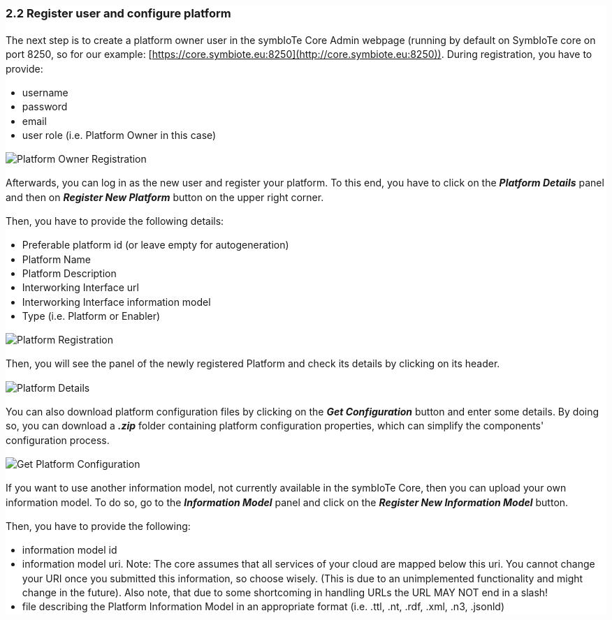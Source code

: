 ### 2.2 Register user and configure platform

The next step is to create a platform owner user in the symbIoTe Core Admin webpage (running by default on SymbIoTe core on port 8250, so for our example: [https://core.symbiote.eu:8250](http://core.symbiote.eu:8250)). During registration, you have to provide:

- username
- password
- email
- user role (i.e. Platform Owner in this case)

![Platform Owner Registration](https://github.com/symbiote-h2020/SymbioteCloud/raw/master/resources/figures/platform_owner_registration.png "Platform Owner Registration")

Afterwards, you can log in as the new user and register your platform. To this end, you have to click on the **_Platform Details_** panel and then on **_Register New Platform_** button on the upper right corner.

Then, you have to provide the following details:

- Preferable platform id (or leave empty for autogeneration)
- Platform Name
- Platform Description
- Interworking Interface url
- Interworking Interface information model
- Type (i.e. Platform or Enabler)

![Platform Registration](https://github.com/symbiote-h2020/SymbioteCloud/raw/master/resources/figures/platform_registration.png "Platform Registration")

Then, you will see the panel of the newly registered Platform and check its details by clicking on its header.

![Platform Details](https://github.com/symbiote-h2020/SymbioteCloud/raw/master/resources/figures/platform_details.png "Platform Details")

You can also download platform configuration files by clicking on the ***Get Configuration*** button and enter some details.
By doing so, you can download a ***.zip*** folder containing platform configuration properties, which can simplify the 
components' configuration process.

![Get Platform Configuration](https://github.com/symbiote-h2020/SymbioteCloud/raw/master/resources/figures/get_platform_configuration.png "Get Platform Configuration")

If you want to use another information model, not currently available in the symbIoTe Core, then you can upload your own information model. To do so, go to the **_Information Model_** panel and click on the **_Register New Information Model_** button.

Then, you have to provide the following:

- information model id
- information model uri. Note: The core assumes that all services of your cloud are mapped below this uri. You cannot change your URI once  you submitted this information, so choose wisely. (This is due to an unimplemented functionality and might change in the future).
Also note, that due to some shortcoming in handling URLs the URL MAY NOT end in a slash!
- file describing the Platform Information Model in an appropriate format (i.e. .ttl, .nt, .rdf, .xml, .n3, .jsonld)
